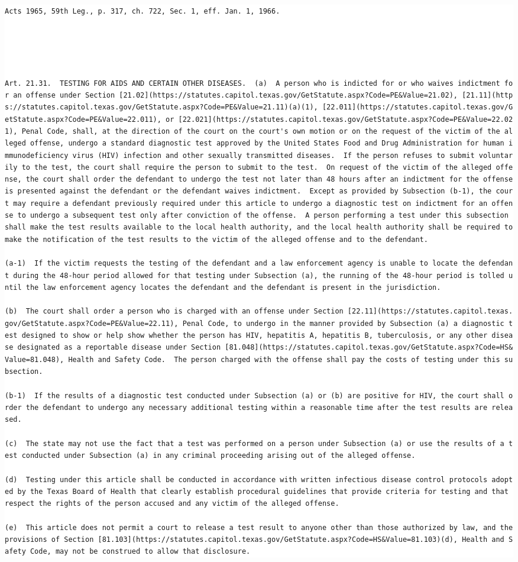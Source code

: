     
    
    
    Acts 1965, 59th Leg., p. 317, ch. 722, Sec. 1, eff. Jan. 1, 1966.
    
    
    
    
    
    Art. 21.31.  TESTING FOR AIDS AND CERTAIN OTHER DISEASES.  (a)  A person who is indicted for or who waives indictment for an offense under Section [21.02](https://statutes.capitol.texas.gov/GetStatute.aspx?Code=PE&Value=21.02), [21.11](https://statutes.capitol.texas.gov/GetStatute.aspx?Code=PE&Value=21.11)(a)(1), [22.011](https://statutes.capitol.texas.gov/GetStatute.aspx?Code=PE&Value=22.011), or [22.021](https://statutes.capitol.texas.gov/GetStatute.aspx?Code=PE&Value=22.021), Penal Code, shall, at the direction of the court on the court's own motion or on the request of the victim of the alleged offense, undergo a standard diagnostic test approved by the United States Food and Drug Administration for human immunodeficiency virus (HIV) infection and other sexually transmitted diseases.  If the person refuses to submit voluntarily to the test, the court shall require the person to submit to the test.  On request of the victim of the alleged offense, the court shall order the defendant to undergo the test not later than 48 hours after an indictment for the offense is presented against the defendant or the defendant waives indictment.  Except as provided by Subsection (b-1), the court may require a defendant previously required under this article to undergo a diagnostic test on indictment for an offense to undergo a subsequent test only after conviction of the offense.  A person performing a test under this subsection shall make the test results available to the local health authority, and the local health authority shall be required to make the notification of the test results to the victim of the alleged offense and to the defendant.
    
    (a-1)  If the victim requests the testing of the defendant and a law enforcement agency is unable to locate the defendant during the 48-hour period allowed for that testing under Subsection (a), the running of the 48-hour period is tolled until the law enforcement agency locates the defendant and the defendant is present in the jurisdiction.
    
    (b)  The court shall order a person who is charged with an offense under Section [22.11](https://statutes.capitol.texas.gov/GetStatute.aspx?Code=PE&Value=22.11), Penal Code, to undergo in the manner provided by Subsection (a) a diagnostic test designed to show or help show whether the person has HIV, hepatitis A, hepatitis B, tuberculosis, or any other disease designated as a reportable disease under Section [81.048](https://statutes.capitol.texas.gov/GetStatute.aspx?Code=HS&Value=81.048), Health and Safety Code.  The person charged with the offense shall pay the costs of testing under this subsection.
    
    (b-1)  If the results of a diagnostic test conducted under Subsection (a) or (b) are positive for HIV, the court shall order the defendant to undergo any necessary additional testing within a reasonable time after the test results are released.
    
    (c)  The state may not use the fact that a test was performed on a person under Subsection (a) or use the results of a test conducted under Subsection (a) in any criminal proceeding arising out of the alleged offense.
    
    (d)  Testing under this article shall be conducted in accordance with written infectious disease control protocols adopted by the Texas Board of Health that clearly establish procedural guidelines that provide criteria for testing and that respect the rights of the person accused and any victim of the alleged offense.
    
    (e)  This article does not permit a court to release a test result to anyone other than those authorized by law, and the provisions of Section [81.103](https://statutes.capitol.texas.gov/GetStatute.aspx?Code=HS&Value=81.103)(d), Health and Safety Code, may not be construed to allow that disclosure.
    
    